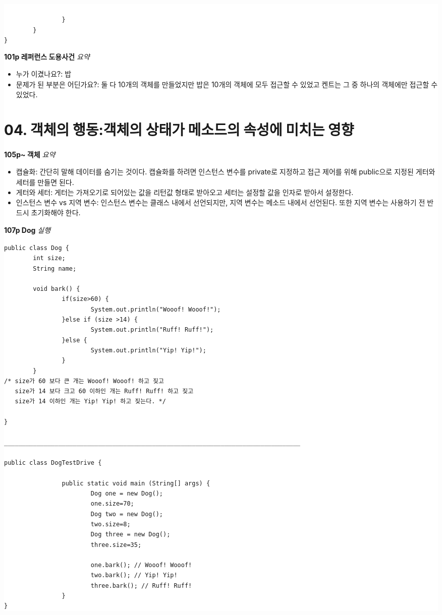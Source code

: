 ```
                        
                }
        }
}
```

**101p 레퍼런스 도용사건** _요약_

  * 누가 이겼나요?: 밥
  * 문제가 된 부분은 어딘가요?: 둘 다 10개의 객체를 만들었지만 밥은 10개의 객체에 모두 접근할 수 있었고 켄트는 그 중 하나의 객체에만 접근할 수 있었다.

# 04. 객체의 행동:객체의 상태가 메소드의 속성에 미치는 영향 #

**105p~ 객체** _요약_

  * 캡슐화: 간단히 말해 데이터를 숨기는 것이다. 캡슐화를 하려면 인스턴스 변수를 private로 지정하고 접근 제어를 위해 public으로 지정된 게터와 세터를 만들면 된다.
  * 게터와 세터: 게터는 가져오기로 되어있는 값을 리턴값 형태로 받아오고 세터는 설정할 값을 인자로 받아서 설정한다.
  * 인스턴스 변수 vs 지역 변수: 인스턴스 변수는 클래스 내에서 선언되지만, 지역 변수는 메소드 내에서 선언된다. 또한 지역 변수는 사용하기 전 반드시 초기화해야 한다.

**107p Dog** _실행_

```
public class Dog {
        int size;
        String name;
        
        void bark() {
                if(size>60) {
                        System.out.println("Wooof! Wooof!");
                }else if (size >14) {
                        System.out.println("Ruff! Ruff!");
                }else {
                        System.out.println("Yip! Yip!");
                }
        } 
/* size가 60 보다 큰 개는 Wooof! Wooof! 하고 짖고
   size가 14 보다 크고 60 이하인 개는 Ruff! Ruff! 하고 짖고
   size가 14 이하인 개는 Yip! Yip! 하고 짖는다. */

}

__________________________________________________________________________________

public class DogTestDrive {

                public static void main (String[] args) {
                        Dog one = new Dog();
                        one.size=70;
                        Dog two = new Dog();
                        two.size=8;
                        Dog three = new Dog();
                        three.size=35;
                        
                        one.bark(); // Wooof! Wooof!
                        two.bark(); // Yip! Yip!
                        three.bark(); // Ruff! Ruff!
                }
}

```
